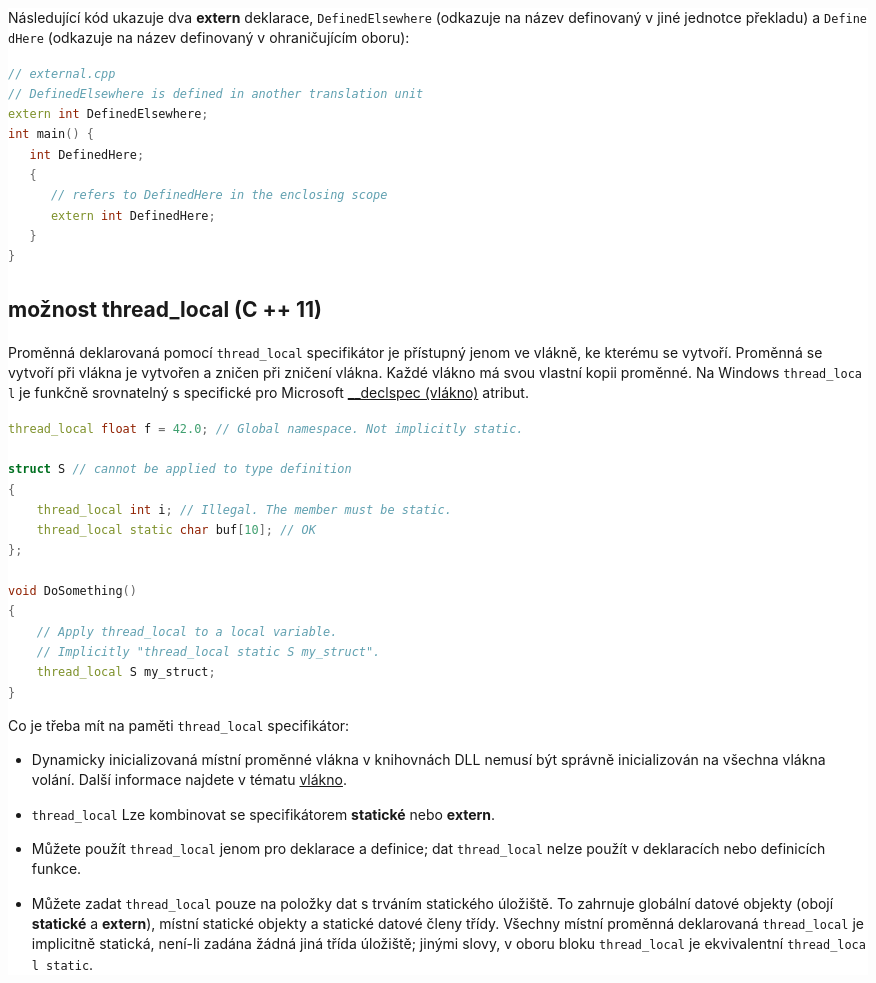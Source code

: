 Následující kód ukazuje dva **extern** deklarace, `DefinedElsewhere` (odkazuje na název definovaný v jiné jednotce překladu) a `DefinedHere` (odkazuje na název definovaný v ohraničujícím oboru):

```cpp
// external.cpp
// DefinedElsewhere is defined in another translation unit
extern int DefinedElsewhere;
int main() {
   int DefinedHere;
   {
      // refers to DefinedHere in the enclosing scope
      extern int DefinedHere;
   }
}
```

## <a name="thread_local"></a> možnost thread_local (C ++ 11)

Proměnná deklarovaná pomocí `thread_local` specifikátor je přístupný jenom ve vlákně, ke kterému se vytvoří. Proměnná se vytvoří při vlákna je vytvořen a zničen při zničení vlákna. Každé vlákno má svou vlastní kopii proměnné. Na Windows `thread_local` je funkčně srovnatelný s specifické pro Microsoft [__declspec (vlákno)](../cpp/thread.md) atribut.

```cpp
thread_local float f = 42.0; // Global namespace. Not implicitly static.

struct S // cannot be applied to type definition
{
    thread_local int i; // Illegal. The member must be static.
    thread_local static char buf[10]; // OK
};

void DoSomething()
{
    // Apply thread_local to a local variable.
    // Implicitly "thread_local static S my_struct".
    thread_local S my_struct;
}
```

Co je třeba mít na paměti `thread_local` specifikátor:

- Dynamicky inicializovaná místní proměnné vlákna v knihovnách DLL nemusí být správně inicializován na všechna vlákna volání. Další informace najdete v tématu [vlákno](thread.md).

- `thread_local` Lze kombinovat se specifikátorem **statické** nebo **extern**.

- Můžete použít `thread_local` jenom pro deklarace a definice; dat `thread_local` nelze použít v deklaracích nebo definicích funkce.

- Můžete zadat `thread_local` pouze na položky dat s trváním statického úložiště. To zahrnuje globální datové objekty (obojí **statické** a **extern**), místní statické objekty a statické datové členy třídy. Všechny místní proměnná deklarovaná `thread_local` je implicitně statická, není-li zadána žádná jiná třída úložiště; jinými slovy, v oboru bloku `thread_local` je ekvivalentní `thread_local static`.
